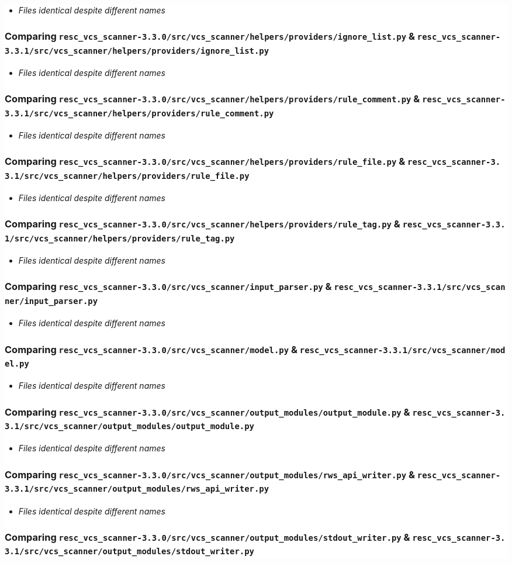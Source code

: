  * *Files identical despite different names*

### Comparing `resc_vcs_scanner-3.3.0/src/vcs_scanner/helpers/providers/ignore_list.py` & `resc_vcs_scanner-3.3.1/src/vcs_scanner/helpers/providers/ignore_list.py`

 * *Files identical despite different names*

### Comparing `resc_vcs_scanner-3.3.0/src/vcs_scanner/helpers/providers/rule_comment.py` & `resc_vcs_scanner-3.3.1/src/vcs_scanner/helpers/providers/rule_comment.py`

 * *Files identical despite different names*

### Comparing `resc_vcs_scanner-3.3.0/src/vcs_scanner/helpers/providers/rule_file.py` & `resc_vcs_scanner-3.3.1/src/vcs_scanner/helpers/providers/rule_file.py`

 * *Files identical despite different names*

### Comparing `resc_vcs_scanner-3.3.0/src/vcs_scanner/helpers/providers/rule_tag.py` & `resc_vcs_scanner-3.3.1/src/vcs_scanner/helpers/providers/rule_tag.py`

 * *Files identical despite different names*

### Comparing `resc_vcs_scanner-3.3.0/src/vcs_scanner/input_parser.py` & `resc_vcs_scanner-3.3.1/src/vcs_scanner/input_parser.py`

 * *Files identical despite different names*

### Comparing `resc_vcs_scanner-3.3.0/src/vcs_scanner/model.py` & `resc_vcs_scanner-3.3.1/src/vcs_scanner/model.py`

 * *Files identical despite different names*

### Comparing `resc_vcs_scanner-3.3.0/src/vcs_scanner/output_modules/output_module.py` & `resc_vcs_scanner-3.3.1/src/vcs_scanner/output_modules/output_module.py`

 * *Files identical despite different names*

### Comparing `resc_vcs_scanner-3.3.0/src/vcs_scanner/output_modules/rws_api_writer.py` & `resc_vcs_scanner-3.3.1/src/vcs_scanner/output_modules/rws_api_writer.py`

 * *Files identical despite different names*

### Comparing `resc_vcs_scanner-3.3.0/src/vcs_scanner/output_modules/stdout_writer.py` & `resc_vcs_scanner-3.3.1/src/vcs_scanner/output_modules/stdout_writer.py`

